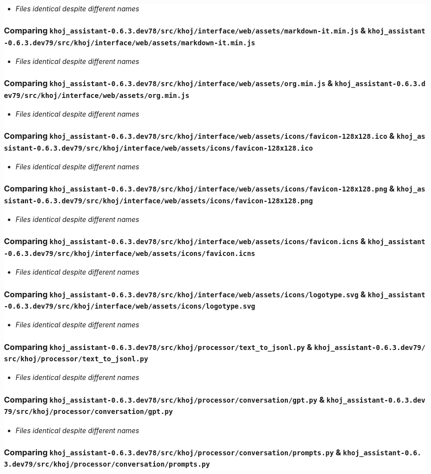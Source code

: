  * *Files identical despite different names*

### Comparing `khoj_assistant-0.6.3.dev78/src/khoj/interface/web/assets/markdown-it.min.js` & `khoj_assistant-0.6.3.dev79/src/khoj/interface/web/assets/markdown-it.min.js`

 * *Files identical despite different names*

### Comparing `khoj_assistant-0.6.3.dev78/src/khoj/interface/web/assets/org.min.js` & `khoj_assistant-0.6.3.dev79/src/khoj/interface/web/assets/org.min.js`

 * *Files identical despite different names*

### Comparing `khoj_assistant-0.6.3.dev78/src/khoj/interface/web/assets/icons/favicon-128x128.ico` & `khoj_assistant-0.6.3.dev79/src/khoj/interface/web/assets/icons/favicon-128x128.ico`

 * *Files identical despite different names*

### Comparing `khoj_assistant-0.6.3.dev78/src/khoj/interface/web/assets/icons/favicon-128x128.png` & `khoj_assistant-0.6.3.dev79/src/khoj/interface/web/assets/icons/favicon-128x128.png`

 * *Files identical despite different names*

### Comparing `khoj_assistant-0.6.3.dev78/src/khoj/interface/web/assets/icons/favicon.icns` & `khoj_assistant-0.6.3.dev79/src/khoj/interface/web/assets/icons/favicon.icns`

 * *Files identical despite different names*

### Comparing `khoj_assistant-0.6.3.dev78/src/khoj/interface/web/assets/icons/logotype.svg` & `khoj_assistant-0.6.3.dev79/src/khoj/interface/web/assets/icons/logotype.svg`

 * *Files identical despite different names*

### Comparing `khoj_assistant-0.6.3.dev78/src/khoj/processor/text_to_jsonl.py` & `khoj_assistant-0.6.3.dev79/src/khoj/processor/text_to_jsonl.py`

 * *Files identical despite different names*

### Comparing `khoj_assistant-0.6.3.dev78/src/khoj/processor/conversation/gpt.py` & `khoj_assistant-0.6.3.dev79/src/khoj/processor/conversation/gpt.py`

 * *Files identical despite different names*

### Comparing `khoj_assistant-0.6.3.dev78/src/khoj/processor/conversation/prompts.py` & `khoj_assistant-0.6.3.dev79/src/khoj/processor/conversation/prompts.py`
